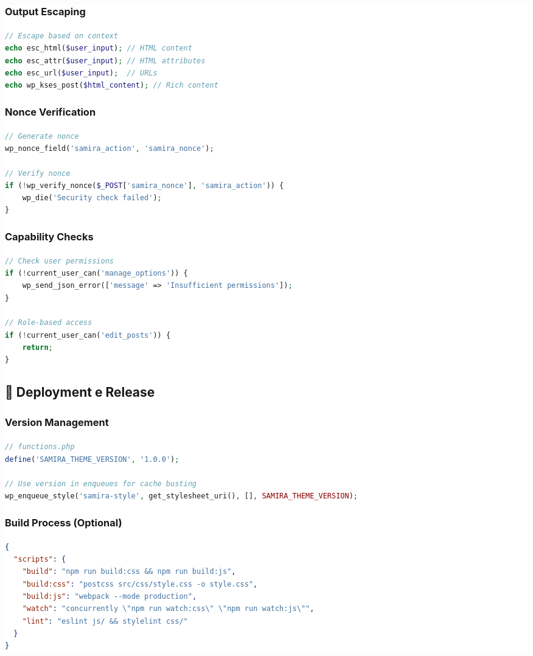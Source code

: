 ### Output Escaping
```php
// Escape based on context
echo esc_html($user_input); // HTML content
echo esc_attr($user_input); // HTML attributes  
echo esc_url($user_input);  // URLs
echo wp_kses_post($html_content); // Rich content
```

### Nonce Verification  
```php
// Generate nonce
wp_nonce_field('samira_action', 'samira_nonce');

// Verify nonce
if (!wp_verify_nonce($_POST['samira_nonce'], 'samira_action')) {
    wp_die('Security check failed');
}
```

### Capability Checks
```php
// Check user permissions
if (!current_user_can('manage_options')) {
    wp_send_json_error(['message' => 'Insufficient permissions']);
}

// Role-based access
if (!current_user_can('edit_posts')) {
    return;
}
```

## 🚀 Deployment e Release

### Version Management
```php
// functions.php
define('SAMIRA_THEME_VERSION', '1.0.0');

// Use version in enqueues for cache busting
wp_enqueue_style('samira-style', get_stylesheet_uri(), [], SAMIRA_THEME_VERSION);
```

### Build Process (Optional)
```json
{
  "scripts": {
    "build": "npm run build:css && npm run build:js",
    "build:css": "postcss src/css/style.css -o style.css",
    "build:js": "webpack --mode production",  
    "watch": "concurrently \"npm run watch:css\" \"npm run watch:js\"",
    "lint": "eslint js/ && stylelint css/"
  }
}
```
